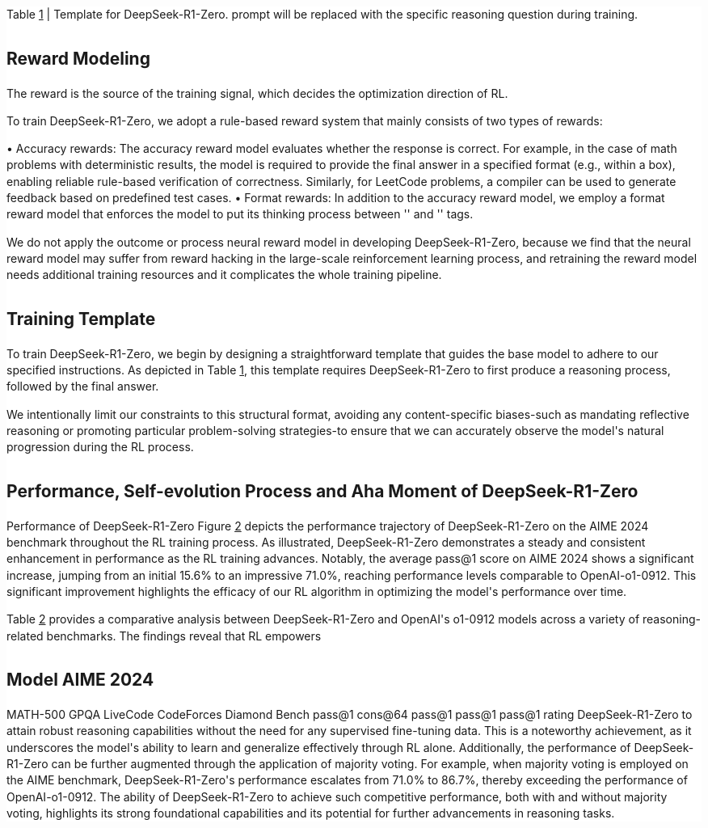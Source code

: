 Table [1](#) | Template for DeepSeek-R1-Zero. prompt will be replaced with the specific reasoning question during training.

## Reward Modeling

The reward is the source of the training signal, which decides the optimization direction of RL.

To train DeepSeek-R1-Zero, we adopt a rule-based reward system that mainly consists of two types of rewards:

• Accuracy rewards: The accuracy reward model evaluates whether the response is correct. For example, in the case of math problems with deterministic results, the model is required to provide the final answer in a specified format (e.g., within a box), enabling reliable rule-based verification of correctness. Similarly, for LeetCode problems, a compiler can be used to generate feedback based on predefined test cases. • Format rewards: In addition to the accuracy reward model, we employ a format reward model that enforces the model to put its thinking process between '<think>' and '</think>' tags.

We do not apply the outcome or process neural reward model in developing DeepSeek-R1-Zero, because we find that the neural reward model may suffer from reward hacking in the large-scale reinforcement learning process, and retraining the reward model needs additional training resources and it complicates the whole training pipeline.

## Training Template

To train DeepSeek-R1-Zero, we begin by designing a straightforward template that guides the base model to adhere to our specified instructions. As depicted in Table [1](#), this template requires DeepSeek-R1-Zero to first produce a reasoning process, followed by the final answer.

We intentionally limit our constraints to this structural format, avoiding any content-specific biases-such as mandating reflective reasoning or promoting particular problem-solving strategies-to ensure that we can accurately observe the model's natural progression during the RL process.

## Performance, Self-evolution Process and Aha Moment of DeepSeek-R1-Zero

Performance of DeepSeek-R1-Zero Figure [2](#fig_0) depicts the performance trajectory of DeepSeek-R1-Zero on the AIME 2024 benchmark throughout the RL training process. As illustrated, DeepSeek-R1-Zero demonstrates a steady and consistent enhancement in performance as the RL training advances. Notably, the average pass@1 score on AIME 2024 shows a significant increase, jumping from an initial 15.6% to an impressive 71.0%, reaching performance levels comparable to OpenAI-o1-0912. This significant improvement highlights the efficacy of our RL algorithm in optimizing the model's performance over time.

Table [2](#) provides a comparative analysis between DeepSeek-R1-Zero and OpenAI's o1-0912 models across a variety of reasoning-related benchmarks. The findings reveal that RL empowers

## Model AIME 2024

MATH-500 GPQA LiveCode CodeForces Diamond Bench pass@1 cons@64 pass@1 pass@1 pass@1 rating DeepSeek-R1-Zero to attain robust reasoning capabilities without the need for any supervised fine-tuning data. This is a noteworthy achievement, as it underscores the model's ability to learn and generalize effectively through RL alone. Additionally, the performance of DeepSeek-R1-Zero can be further augmented through the application of majority voting. For example, when majority voting is employed on the AIME benchmark, DeepSeek-R1-Zero's performance escalates from 71.0% to 86.7%, thereby exceeding the performance of OpenAI-o1-0912. The ability of DeepSeek-R1-Zero to achieve such competitive performance, both with and without majority voting, highlights its strong foundational capabilities and its potential for further advancements in reasoning tasks.
